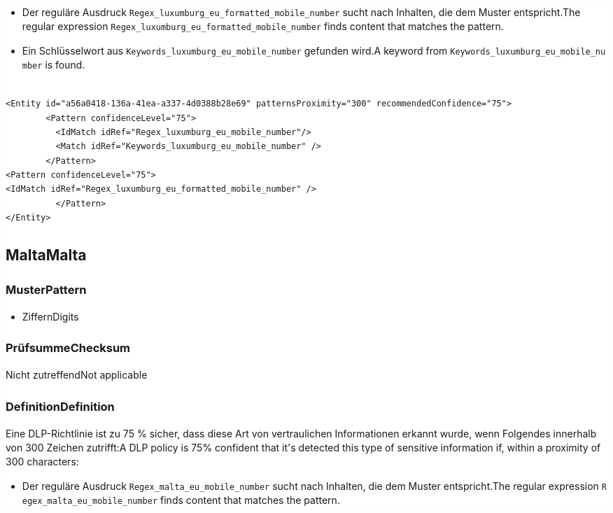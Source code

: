 - <span data-ttu-id="17f6a-279">Der reguläre Ausdruck `Regex_luxumburg_eu_formatted_mobile_number` sucht nach Inhalten, die dem Muster entspricht.</span><span class="sxs-lookup"><span data-stu-id="17f6a-279">The regular expression  `Regex_luxumburg_eu_formatted_mobile_number` finds content that matches the pattern.</span></span> 
    
- <span data-ttu-id="17f6a-280">Ein Schlüsselwort aus `Keywords_luxumburg_eu_mobile_number` gefunden wird.</span><span class="sxs-lookup"><span data-stu-id="17f6a-280">A keyword from  `Keywords_luxumburg_eu_mobile_number` is found.</span></span> 
    
```
 
<Entity id="a56a0418-136a-41ea-a337-4d0388b28e69" patternsProximity="300" recommendedConfidence="75">
        <Pattern confidenceLevel="75">
          <IdMatch idRef="Regex_luxumburg_eu_mobile_number"/>
          <Match idRef="Keywords_luxumburg_eu_mobile_number" />
        </Pattern>
<Pattern confidenceLevel="75">
<IdMatch idRef="Regex_luxumburg_eu_formatted_mobile_number" />
          </Pattern>
</Entity>
```

## <a name="malta"></a><span data-ttu-id="17f6a-281">Malta</span><span class="sxs-lookup"><span data-stu-id="17f6a-281">Malta</span></span>

### <a name="pattern"></a><span data-ttu-id="17f6a-282">Muster</span><span class="sxs-lookup"><span data-stu-id="17f6a-282">Pattern</span></span>

-  <span data-ttu-id="17f6a-283">Ziffern</span><span class="sxs-lookup"><span data-stu-id="17f6a-283">Digits</span></span> 
    
### <a name="checksum"></a><span data-ttu-id="17f6a-284">Prüfsumme</span><span class="sxs-lookup"><span data-stu-id="17f6a-284">Checksum</span></span>

<span data-ttu-id="17f6a-285">Nicht zutreffend</span><span class="sxs-lookup"><span data-stu-id="17f6a-285">Not applicable</span></span>
  
### <a name="definition"></a><span data-ttu-id="17f6a-286">Definition</span><span class="sxs-lookup"><span data-stu-id="17f6a-286">Definition</span></span>

<span data-ttu-id="17f6a-287">Eine DLP-Richtlinie ist zu 75 % sicher, dass diese Art von vertraulichen Informationen erkannt wurde, wenn Folgendes innerhalb von 300 Zeichen zutrifft:</span><span class="sxs-lookup"><span data-stu-id="17f6a-287">A DLP policy is 75% confident that it's detected this type of sensitive information if, within a proximity of 300 characters:</span></span>
  
- <span data-ttu-id="17f6a-288">Der reguläre Ausdruck `Regex_malta_eu_mobile_number` sucht nach Inhalten, die dem Muster entspricht.</span><span class="sxs-lookup"><span data-stu-id="17f6a-288">The regular expression  `Regex_malta_eu_mobile_number` finds content that matches the pattern.</span></span> 
    